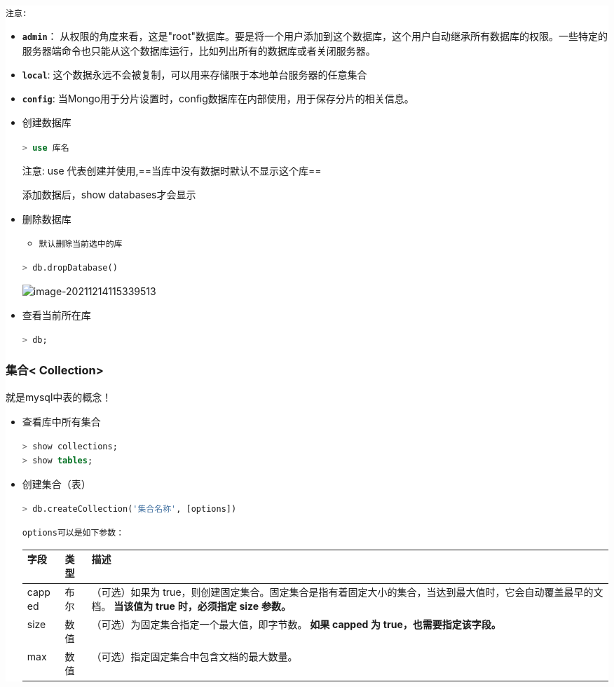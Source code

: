   `注意:`

  - **`admin`**： 从权限的角度来看，这是"root"数据库。要是将一个用户添加到这个数据库，这个用户自动继承所有数据库的权限。一些特定的服务器端命令也只能从这个数据库运行，比如列出所有的数据库或者关闭服务器。
  - **`local`**: 这个数据永远不会被复制，可以用来存储限于本地单台服务器的任意集合
  - **`config`**: 当Mongo用于分片设置时，config数据库在内部使用，用于保存分片的相关信息。

- 创建数据库

  ```sql
  > use 库名
  ```

  注意: use 代表创建并使用,==当库中没有数据时默认不显示这个库==

  添加数据后，show databases才会显示

- 删除数据库

  - `默认删除当前选中的库`

  ```sql
  > db.dropDatabase()
  ```

  ![image-20211214115339513](https://picbed-for-mrru-mdfile.oss-cn-chengdu.aliyuncs.com/mrru-glodon/image-20211214115339513.png)

- 查看当前所在库

  ```sql
  > db;
  ```


### 集合< Collection>

就是mysql中表的概念！

- 查看库中所有集合

  ```sql
  > show collections;
  > show tables;
  ```

- 创建集合（表）

  ```sql
  > db.createCollection('集合名称', [options])
  ```

  `options可以是如下参数：`

  | 字段   | 类型 | 描述                                                         |
  | :----- | :--- | :----------------------------------------------------------- |
  | capped | 布尔 | （可选）如果为 true，则创建固定集合。固定集合是指有着固定大小的集合，当达到最大值时，它会自动覆盖最早的文档。 **当该值为 true 时，必须指定 size 参数。** |
  | size   | 数值 | （可选）为固定集合指定一个最大值，即字节数。 **如果 capped 为 true，也需要指定该字段。** |
  | max    | 数值 | （可选）指定固定集合中包含文档的最大数量。                   |
